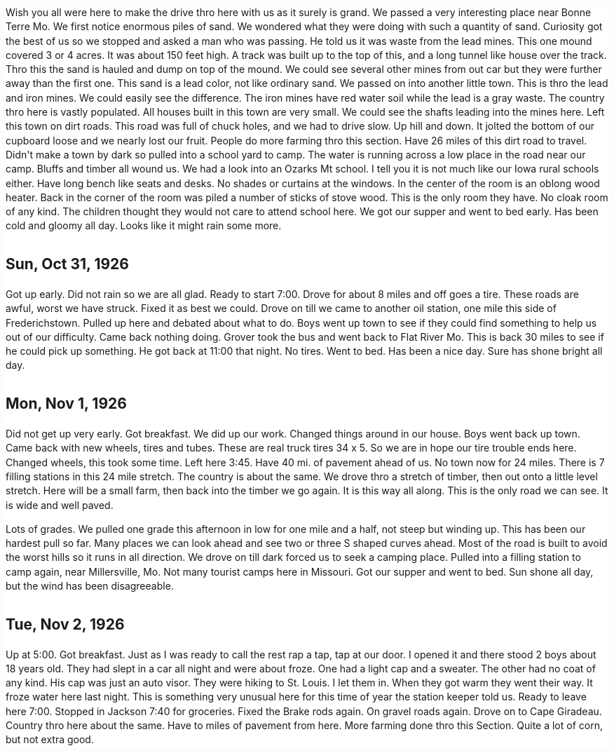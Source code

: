 Wish you all were here to make the drive thro here with us as it surely is grand. We passed a very interesting place near Bonne Terre Mo. We first notice enormous piles of sand. We wondered what they were doing with such a quantity of sand. Curiosity got the best of us so we stopped and asked a man who was passing. He told us it was waste from the lead mines. This one mound covered 3 or 4 acres. It was about 150 feet high. A track was built up to the top of this, and a long tunnel like house over the track. Thro this the sand is hauled and dump on top of the mound. We could see several other mines from out car but they were further away than the first one. This sand is a lead color, not like ordinary sand. We passed on into another little town. This is thro the lead and iron mines. We could easily see the difference. The iron mines have red water soil while the lead is a gray waste. The country thro here is vastly populated. All houses built in this town are very small. We could see the shafts leading into the mines here. Left this town on dirt roads. This road was full of chuck holes, and we had to drive slow. Up hill and down. It jolted the bottom of our cupboard loose and we nearly lost our fruit. People do more farming thro this section. Have 26 miles of this dirt road to travel. Didn't make a town by dark so pulled into a school yard to camp. The water is running across a low place in the road near our camp. Bluffs and timber all wound us. We had a look into an Ozarks Mt school. I tell you it is not much like our Iowa rural schools either. Have long bench like seats and desks. No shades or curtains at the windows. In the center of the room is an oblong wood heater. Back in the corner of the room was piled a number of sticks of stove wood. This is the only room they have. No cloak room of any kind. The children thought they would not care to attend school here. We got our supper and went to bed early. Has been cold and gloomy all day. Looks like it might rain some more.

## Sun, Oct 31, 1926
Got up early. Did not rain so we are all glad. Ready to start 7:00. Drove for about 8 miles and off goes a tire. These roads are awful, worst we have struck. Fixed it as best we could. Drove on till we came to another oil station, one mile this side of Frederichstown. Pulled up here and debated about what to do. Boys went up town to see if they could find something to help us out of our difficulty. Came back nothing doing. Grover took the bus and went back to Flat River Mo. This is back 30 miles to see if he could pick up something. He got back at 11:00 that night. No tires. Went to bed. Has been a nice day. Sure has shone bright all day.

## Mon, Nov 1, 1926
Did not get up very early. Got breakfast. We did up our work. Changed things around in our house. Boys went back up town. Came back with new wheels, tires and tubes. These are real truck tires 34 x 5. So we are in hope our tire trouble ends here. Changed wheels, this took some time. Left here 3:45. Have 40 mi. of pavement ahead of us. No town now for 24 miles. There is 7 filling stations in this 24 mile stretch. The country is about the same. We drove thro a stretch of timber, then out onto a little level stretch. Here will be a small farm, then back into the timber we go again. It is this way all along. This is the only road we can see. It is wide and well paved.

Lots of grades. We pulled one grade this afternoon in low for one mile and a half, not steep but winding up. This has been our hardest pull so far. Many places we can look ahead and see two or three S shaped curves ahead. Most of the road is built to avoid the worst hills so it runs in all direction. We drove on till dark forced us to seek a camping place. Pulled into a filling station to camp again, near Millersville, Mo. Not many tourist camps here in Missouri. Got our supper and went to bed. Sun shone all day, but the wind has been disagreeable.

## Tue, Nov 2, 1926
Up at 5:00. Got breakfast. Just as I was ready to call the rest rap a tap, tap at our door. I opened it and there stood 2 boys about 18 years old. They had slept in a car all night and were about froze. One had a light cap and a sweater. The other had no coat of any kind. His cap was just an auto visor. They were hiking to St. Louis. I let them in. When they got warm they went their way. It froze water here last night. This is something very unusual here for this time of year the station keeper told us. Ready to leave here 7:00. Stopped in Jackson 7:40 for groceries. Fixed the Brake rods again. On gravel roads again. Drove on to Cape Giradeau. Country thro here about the same. Have to miles of pavement from here. More farming done thro this Section. Quite a lot of corn, but not extra good.
